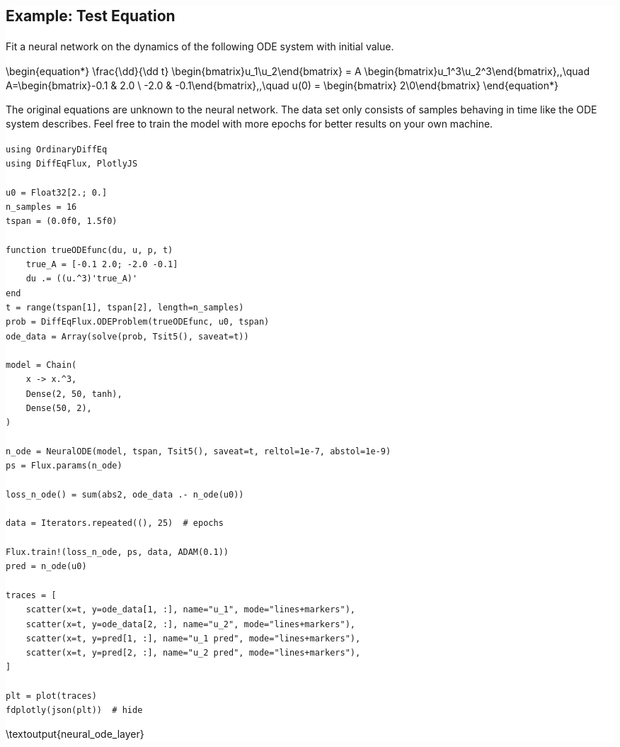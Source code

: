 ## Example: Test Equation

Fit a neural network on the dynamics of the following ODE system with initial value.

\begin{equation*}
\frac{\dd}{\dd t} \begin{bmatrix}u_1\\u_2\end{bmatrix} = A \begin{bmatrix}u_1^3\\u_2^3\end{bmatrix}\,,\quad A=\begin{bmatrix}-0.1 & 2.0 \\ -2.0 & -0.1\end{bmatrix}\,,\quad u(0) = \begin{bmatrix} 2\\0\end{bmatrix}
\end{equation*}

The original equations are unknown to the neural network. The data set only consists of samples behaving in time like the ODE system describes. Feel free to train the model with more epochs for better results on your own machine.


```julia:neural_ode_layer
using OrdinaryDiffEq
using DiffEqFlux, PlotlyJS

u0 = Float32[2.; 0.]
n_samples = 16
tspan = (0.0f0, 1.5f0)

function trueODEfunc(du, u, p, t)
    true_A = [-0.1 2.0; -2.0 -0.1]
    du .= ((u.^3)'true_A)'
end
t = range(tspan[1], tspan[2], length=n_samples)
prob = DiffEqFlux.ODEProblem(trueODEfunc, u0, tspan)
ode_data = Array(solve(prob, Tsit5(), saveat=t))

model = Chain(
    x -> x.^3,
    Dense(2, 50, tanh),
    Dense(50, 2),
)

n_ode = NeuralODE(model, tspan, Tsit5(), saveat=t, reltol=1e-7, abstol=1e-9)
ps = Flux.params(n_ode)

loss_n_ode() = sum(abs2, ode_data .- n_ode(u0))

data = Iterators.repeated((), 25)  # epochs

Flux.train!(loss_n_ode, ps, data, ADAM(0.1))
pred = n_ode(u0)

traces = [
    scatter(x=t, y=ode_data[1, :], name="u_1", mode="lines+markers"),
    scatter(x=t, y=ode_data[2, :], name="u_2", mode="lines+markers"),
    scatter(x=t, y=pred[1, :], name="u_1 pred", mode="lines+markers"),
    scatter(x=t, y=pred[2, :], name="u_2 pred", mode="lines+markers"),
]

plt = plot(traces)
fdplotly(json(plt))  # hide
```
\textoutput{neural_ode_layer}
